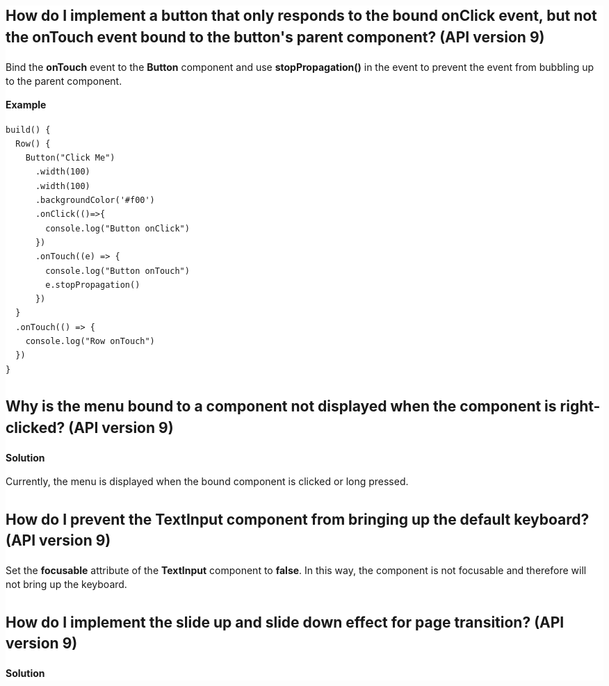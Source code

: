 
## How do I implement a button that only responds to the bound onClick event, but not the onTouch event bound to the button's parent component? (API version 9)

Bind the **onTouch** event to the **Button** component and use **stopPropagation()** in the event to prevent the event from bubbling up to the parent component.

**Example**

```
build() {
  Row() {
    Button("Click Me")
      .width(100)
      .width(100)
      .backgroundColor('#f00')
      .onClick(()=>{
        console.log("Button onClick")
      })
      .onTouch((e) => {
        console.log("Button onTouch")
        e.stopPropagation()
      })
  }
  .onTouch(() => {
    console.log("Row onTouch")
  })
}
```


## Why is the menu bound to a component not displayed when the component is right-clicked? (API version 9)

**Solution**

Currently, the menu is displayed when the bound component is clicked or long pressed.


## How do I prevent the TextInput component from bringing up the default keyboard? (API version 9)

Set the **focusable** attribute of the **TextInput** component to **false**. In this way, the component is not focusable and therefore will not bring up the keyboard.


## How do I implement the slide up and slide down effect for page transition? (API version 9)

 

 

**Solution**
